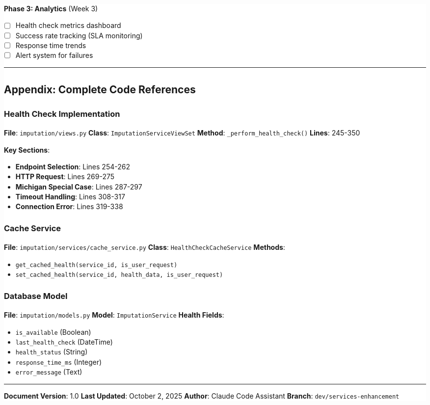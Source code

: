 **Phase 3: Analytics** (Week 3)
- [ ] Health check metrics dashboard
- [ ] Success rate tracking (SLA monitoring)
- [ ] Response time trends
- [ ] Alert system for failures

---

## Appendix: Complete Code References

### Health Check Implementation

**File**: `imputation/views.py`
**Class**: `ImputationServiceViewSet`
**Method**: `_perform_health_check()`
**Lines**: 245-350

**Key Sections**:
- **Endpoint Selection**: Lines 254-262
- **HTTP Request**: Lines 269-275
- **Michigan Special Case**: Lines 287-297
- **Timeout Handling**: Lines 308-317
- **Connection Error**: Lines 319-338

### Cache Service

**File**: `imputation/services/cache_service.py`
**Class**: `HealthCheckCacheService`
**Methods**:
- `get_cached_health(service_id, is_user_request)`
- `set_cached_health(service_id, health_data, is_user_request)`

### Database Model

**File**: `imputation/models.py`
**Model**: `ImputationService`
**Health Fields**:
- `is_available` (Boolean)
- `last_health_check` (DateTime)
- `health_status` (String)
- `response_time_ms` (Integer)
- `error_message` (Text)

---

**Document Version**: 1.0
**Last Updated**: October 2, 2025
**Author**: Claude Code Assistant
**Branch**: `dev/services-enhancement`
